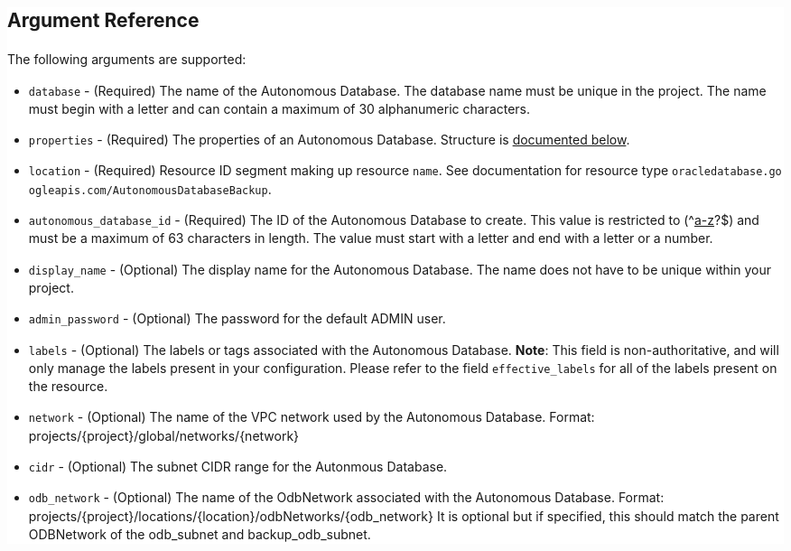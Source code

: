 ## Argument Reference

The following arguments are supported:


* `database` -
  (Required)
  The name of the Autonomous Database. The database name must be unique in
  the project. The name must begin with a letter and can
  contain a maximum of 30 alphanumeric characters.

* `properties` -
  (Required)
  The properties of an Autonomous Database.
  Structure is [documented below](#nested_properties).

* `location` -
  (Required)
  Resource ID segment making up resource `name`. See documentation for resource type `oracledatabase.googleapis.com/AutonomousDatabaseBackup`.

* `autonomous_database_id` -
  (Required)
  The ID of the Autonomous Database to create. This value is restricted
  to (^[a-z]([a-z0-9-]{0,61}[a-z0-9])?$) and must be a maximum of 63
  characters in length. The value must start with a letter and end with
  a letter or a number.


* `display_name` -
  (Optional)
  The display name for the Autonomous Database. The name does not have to
  be unique within your project.

* `admin_password` -
  (Optional)
  The password for the default ADMIN user.

* `labels` -
  (Optional)
  The labels or tags associated with the Autonomous Database. 
  **Note**: This field is non-authoritative, and will only manage the labels present in your configuration.
  Please refer to the field `effective_labels` for all of the labels present on the resource.

* `network` -
  (Optional)
  The name of the VPC network used by the Autonomous Database.
  Format: projects/{project}/global/networks/{network}

* `cidr` -
  (Optional)
  The subnet CIDR range for the Autonmous Database.

* `odb_network` -
  (Optional)
  The name of the OdbNetwork associated with the Autonomous Database.
  Format:
  projects/{project}/locations/{location}/odbNetworks/{odb_network}
  It is optional but if specified, this should match the parent ODBNetwork of
  the odb_subnet and backup_odb_subnet.
